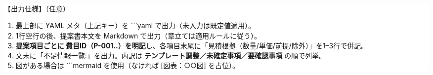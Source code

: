【出力仕様】（任意）
1. 最上部に YAML メタ（上記キー）を ```yaml で出力（未入力は既定値適用）。 
2. 1行空行の後、提案書本文を Markdown で出力（章立ては適用ルールに従う）。 
3. **提案項目ごとに 費目ID（P-001..）を明記**し、各項目末尾に「見積根拠（数量/単価/前提/除外）」を1–3行で併記。 
4. 文末に「不足情報一覧:」を出力。内訳は **テンプレート調整／未確定事項／要確認事項** の順で列挙。 
5. 図がある場合は ```mermaid を使用（なければ [図表：○○図] を占位）。